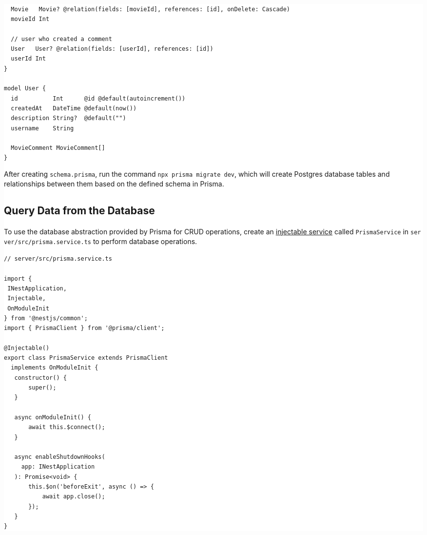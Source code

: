 ```TS
  Movie   Movie? @relation(fields: [movieId], references: [id], onDelete: Cascade)
  movieId Int

  // user who created a comment
  User   User? @relation(fields: [userId], references: [id])
  userId Int
}

model User {
  id          Int      @id @default(autoincrement())
  createdAt   DateTime @default(now())
  description String?  @default("")
  username    String

  MovieComment MovieComment[]
}
```

After creating `schema.prisma`, run the command `npx prisma migrate dev`, which will create Postgres database tables and relationships between them based on the defined schema in Prisma.

## Query Data from the Database

To use the database abstraction provided by Prisma for CRUD operations, create an [injectable service](https://docs.nestjs.com/fundamentals/custom-providers) called `PrismaService` in `server/src/prisma.service.ts` to perform database operations.

```TS
// server/src/prisma.service.ts

import {
 INestApplication,
 Injectable,
 OnModuleInit
} from '@nestjs/common';
import { PrismaClient } from '@prisma/client';

@Injectable()
export class PrismaService extends PrismaClient
  implements OnModuleInit {
   constructor() {
       super();
   }

   async onModuleInit() {
       await this.$connect();
   }

   async enableShutdownHooks(
     app: INestApplication
   ): Promise<void> {
       this.$on('beforeExit', async () => {
           await app.close();
       });
   }
}
```
